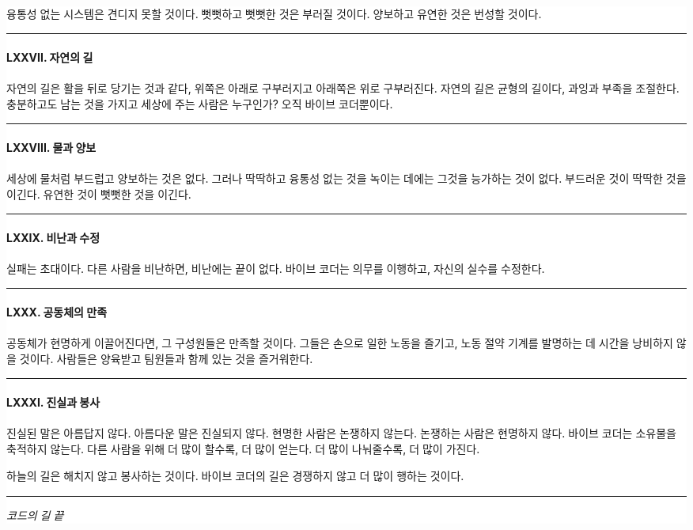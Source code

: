 융통성 없는 시스템은 견디지 못할 것이다. 뻣뻣하고 뻣뻣한 것은 부러질 것이다. 양보하고 유연한 것은 번성할 것이다.

---

#### LXXVII. 자연의 길

자연의 길은 활을 뒤로 당기는 것과 같다, 위쪽은 아래로 구부러지고 아래쪽은 위로 구부러진다. 자연의 길은 균형의 길이다, 과잉과 부족을 조절한다. 충분하고도 남는 것을 가지고 세상에 주는 사람은 누구인가? 오직 바이브 코더뿐이다.

---

#### LXXVIII. 물과 양보

세상에 물처럼 부드럽고 양보하는 것은 없다. 그러나 딱딱하고 융통성 없는 것을 녹이는 데에는 그것을 능가하는 것이 없다. 부드러운 것이 딱딱한 것을 이긴다. 유연한 것이 뻣뻣한 것을 이긴다.

---

#### LXXIX. 비난과 수정

실패는 초대이다. 다른 사람을 비난하면, 비난에는 끝이 없다. 바이브 코더는 의무를 이행하고, 자신의 실수를 수정한다.

---

#### LXXX. 공동체의 만족

공동체가 현명하게 이끌어진다면, 그 구성원들은 만족할 것이다. 그들은 손으로 일한 노동을 즐기고, 노동 절약 기계를 발명하는 데 시간을 낭비하지 않을 것이다. 사람들은 양육받고 팀원들과 함께 있는 것을 즐거워한다.

---

#### LXXXI. 진실과 봉사

진실된 말은 아름답지 않다. 아름다운 말은 진실되지 않다. 현명한 사람은 논쟁하지 않는다. 논쟁하는 사람은 현명하지 않다. 바이브 코더는 소유물을 축적하지 않는다. 다른 사람을 위해 더 많이 할수록, 더 많이 얻는다. 더 많이 나눠줄수록, 더 많이 가진다.

하늘의 길은 해치지 않고 봉사하는 것이다. 바이브 코더의 길은 경쟁하지 않고 더 많이 행하는 것이다.

---

_코드의 길 끝_
